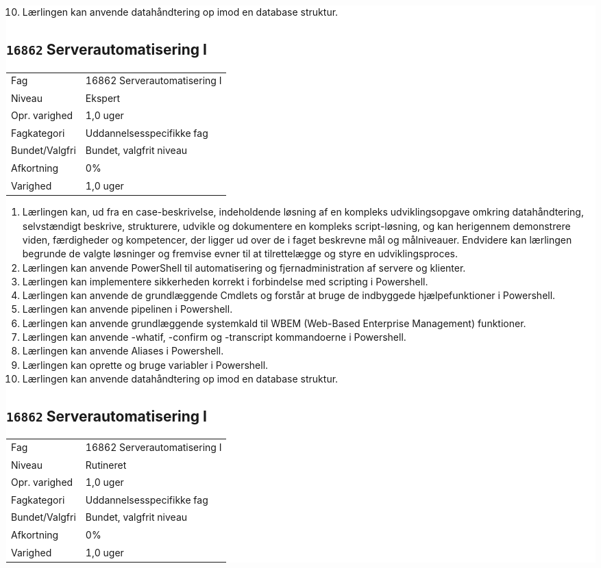 10. Lærlingen kan anvende datahåndtering op imod en database struktur.

## `16862` Serverautomatisering I

|||
|:-|:-|
|Fag| 16862 Serverautomatisering I|
|Niveau| Ekspert|
|Opr. varighed| 1,0 uger|
|Fagkategori| Uddannelsesspecifikke fag|
|Bundet/Valgfri| Bundet, valgfrit niveau|
|Afkortning| 0%|
|Varighed| 1,0 uger|

1. Lærlingen kan, ud fra en case-beskrivelse, indeholdende løsning af en kompleks udviklingsopgave omkring datahåndtering, selvstændigt beskrive, strukturere, udvikle og dokumentere en kompleks script-løsning, og kan herigennem demonstrere viden, færdigheder og kompetencer, der ligger ud over de i faget beskrevne mål og målniveauer. Endvidere kan lærlingen begrunde de valgte løsninger og fremvise evner til at tilrettelægge og styre en udviklingsproces.
2. Lærlingen kan anvende PowerShell til automatisering og fjernadministration af servere og klienter.
3. Lærlingen kan implementere sikkerheden korrekt i forbindelse med scripting i Powershell.
4. Lærlingen kan anvende de grundlæggende Cmdlets og forstår at bruge de indbyggede hjælpefunktioner i Powershell.
5. Lærlingen kan anvende pipelinen i Powershell.
6. Lærlingen kan anvende grundlæggende systemkald til WBEM (Web-Based Enterprise Management) funktioner.
7. Lærlingen kan anvende -whatif, -confirm og -transcript kommandoerne i Powershell.
8. Lærlingen kan anvende Aliases i Powershell.
9. Lærlingen kan oprette og bruge variabler i Powershell.
10. Lærlingen kan anvende datahåndtering op imod en database struktur.

## `16862` Serverautomatisering I

|||
|:-|:-|
|Fag| 16862 Serverautomatisering I|
|Niveau| Rutineret|
|Opr. varighed| 1,0 uger|
|Fagkategori| Uddannelsesspecifikke fag|
|Bundet/Valgfri| Bundet, valgfrit niveau|
|Afkortning| 0%|
|Varighed| 1,0 uger|
